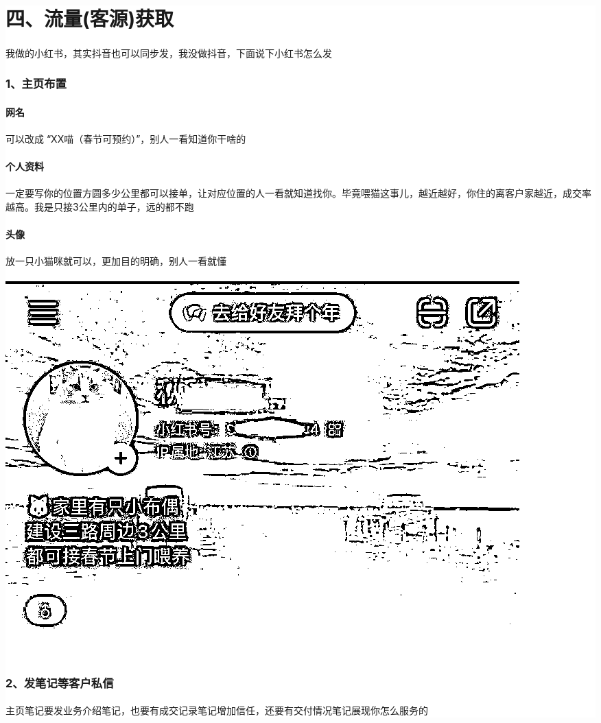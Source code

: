 # 四、流量(客源)获取

我做的小红书，其实抖音也可以同步发，我没做抖音，下面说下小红书怎么发

### 1、主页布置

#### 网名

可以改成 “XX喵（春节可预约）”，别人一看知道你干啥的

#### 个人资料

一定要写你的位置方圆多少公里都可以接单，让对应位置的人一看就知道找你。毕竟喂猫这事儿，越近越好，你住的离客户家越近，成交率越高。我是只接3公里内的单子，远的都不跑

#### 头像

放一只小猫咪就可以，更加目的明确，别人一看就懂

![](img/9647613aa16663ae19d085739a73f238.png)

### 2、发笔记等客户私信

主页笔记要发业务介绍笔记，也要有成交记录笔记增加信任，还要有交付情况笔记展现你怎么服务的
